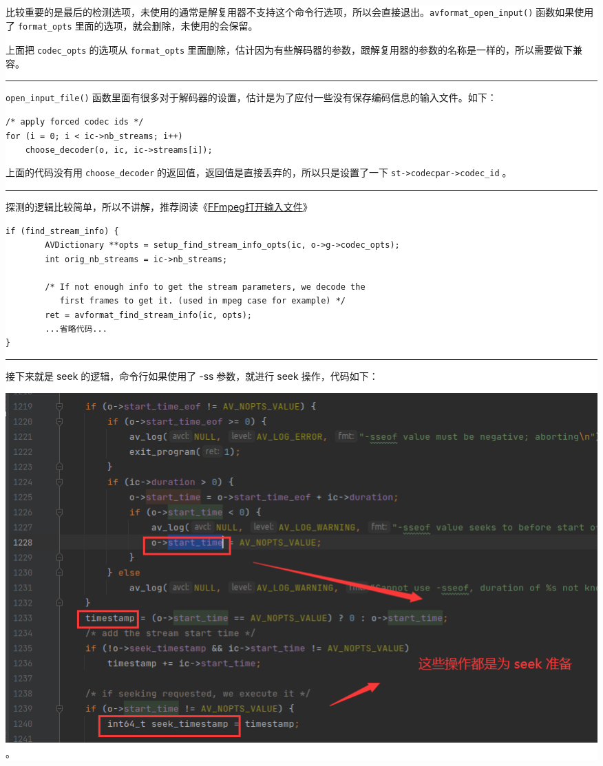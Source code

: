 比较重要的是最后的检测选项，未使用的通常是解复用器不支持这个命令行选项，所以会直接退出。`avformat_open_input()` 函数如果使用了 `format_opts` 里面的选项，就会删除，未使用的会保留。

上面把 `codec_opts` 的选项从 `format_opts` 里面删除，估计因为有些解码器的参数，跟解复用器的参数的名称是一样的，所以需要做下兼容。

---

`open_input_file()` 函数里面有很多对于解码器的设置，估计是为了应付一些没有保存编码信息的输入文件。如下：

```
/* apply forced codec ids */
for (i = 0; i < ic->nb_streams; i++)
	choose_decoder(o, ic, ic->streams[i]);
```

上面的代码没有用 `choose_decoder` 的返回值，返回值是直接丢弃的，所以只是设置了一下 `st->codecpar->codec_id` 。

---

探测的逻辑比较简单，所以不讲解，推荐阅读《[FFmpeg打开输入文件](https://ffmpeg.xianwaizhiyin.net/api-ffmpeg/input.html)》

```
if (find_stream_info) {
        AVDictionary **opts = setup_find_stream_info_opts(ic, o->g->codec_opts);
        int orig_nb_streams = ic->nb_streams;

        /* If not enough info to get the stream parameters, we decode the
           first frames to get it. (used in mpeg case for example) */
        ret = avformat_find_stream_info(ic, opts);
		...省略代码...
}
```

---

接下来就是 seek 的逻辑，命令行如果使用了 -ss 参数，就进行 seek 操作，代码如下：

![2-3](open_input_file\2-3.png)。
